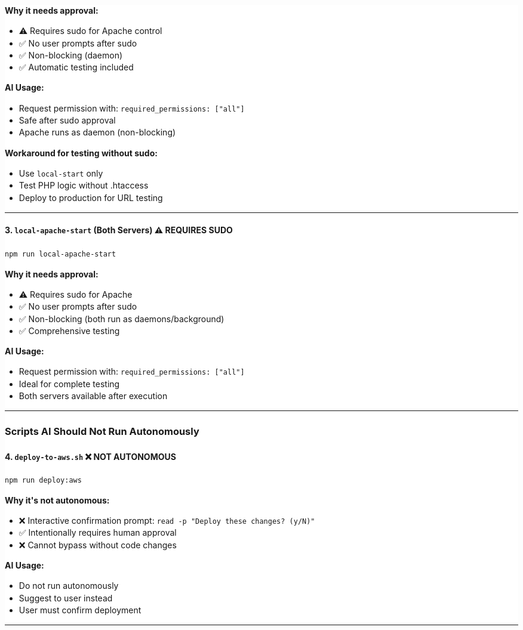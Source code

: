 **Why it needs approval:**
- ⚠️ Requires sudo for Apache control
- ✅ No user prompts after sudo
- ✅ Non-blocking (daemon)
- ✅ Automatic testing included

**AI Usage:**
- Request permission with: `required_permissions: ["all"]`
- Safe after sudo approval
- Apache runs as daemon (non-blocking)

**Workaround for testing without sudo:**
- Use `local-start` only
- Test PHP logic without .htaccess
- Deploy to production for URL testing

---

#### **3. `local-apache-start` (Both Servers)** ⚠️ **REQUIRES SUDO**
```bash
npm run local-apache-start
```

**Why it needs approval:**
- ⚠️ Requires sudo for Apache
- ✅ No user prompts after sudo
- ✅ Non-blocking (both run as daemons/background)
- ✅ Comprehensive testing

**AI Usage:**
- Request permission with: `required_permissions: ["all"]`
- Ideal for complete testing
- Both servers available after execution

---

### **Scripts AI Should Not Run Autonomously**

#### **4. `deploy-to-aws.sh`** ❌ **NOT AUTONOMOUS**
```bash
npm run deploy:aws
```

**Why it's not autonomous:**
- ❌ Interactive confirmation prompt: `read -p "Deploy these changes? (y/N)"`
- ✅ Intentionally requires human approval
- ❌ Cannot bypass without code changes

**AI Usage:**
- Do not run autonomously
- Suggest to user instead
- User must confirm deployment

---
